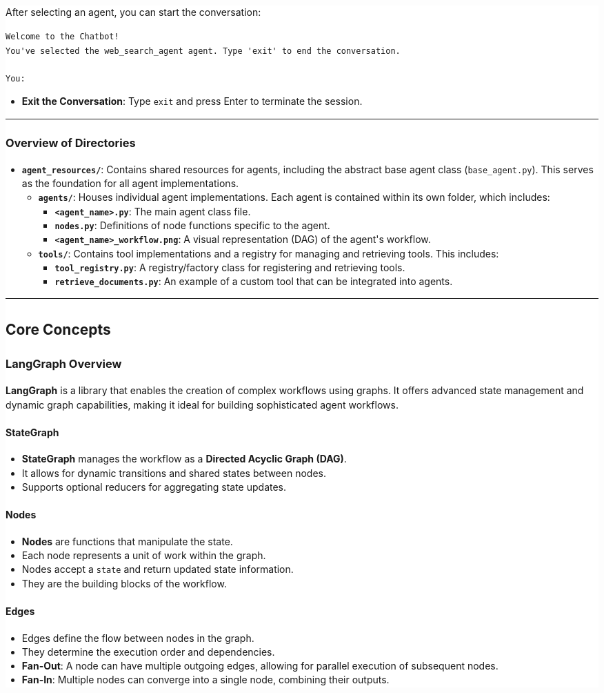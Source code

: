After selecting an agent, you can start the conversation:

```plaintext
Welcome to the Chatbot! 
You've selected the web_search_agent agent. Type 'exit' to end the conversation.

You: 
```

- **Exit the Conversation**: Type `exit` and press Enter to terminate the session.

---


### **Overview of Directories**

- **`agent_resources/`**: Contains shared resources for agents, including the abstract base agent class (`base_agent.py`). This serves as the foundation for all agent implementations.
    - **`agents/`**: Houses individual agent implementations. Each agent is contained within its own folder, which includes:
        - **`<agent_name>.py`**: The main agent class file.
        - **`nodes.py`**: Definitions of node functions specific to the agent.
        - **`<agent_name>_workflow.png`**: A visual representation (DAG) of the agent's workflow.
    - **`tools/`**: Contains tool implementations and a registry for managing and retrieving tools. This includes:
        - **`tool_registry.py`**: A registry/factory class for registering and retrieving tools.
        - **`retrieve_documents.py`**: An example of a custom tool that can be integrated into agents.

---

## **Core Concepts**

### **LangGraph Overview**

**LangGraph** is a library that enables the creation of complex workflows using graphs. It offers advanced state management and dynamic graph capabilities, making it ideal for building sophisticated agent workflows.

#### **StateGraph**

- **StateGraph** manages the workflow as a **Directed Acyclic Graph (DAG)**.
- It allows for dynamic transitions and shared states between nodes.
- Supports optional reducers for aggregating state updates.

#### **Nodes**

- **Nodes** are functions that manipulate the state.
- Each node represents a unit of work within the graph.
- Nodes accept a `state` and return updated state information.
- They are the building blocks of the workflow.

#### **Edges**

- Edges define the flow between nodes in the graph.
- They determine the execution order and dependencies.
- **Fan-Out**: A node can have multiple outgoing edges, allowing for parallel execution of subsequent nodes.
- **Fan-In**: Multiple nodes can converge into a single node, combining their outputs.
